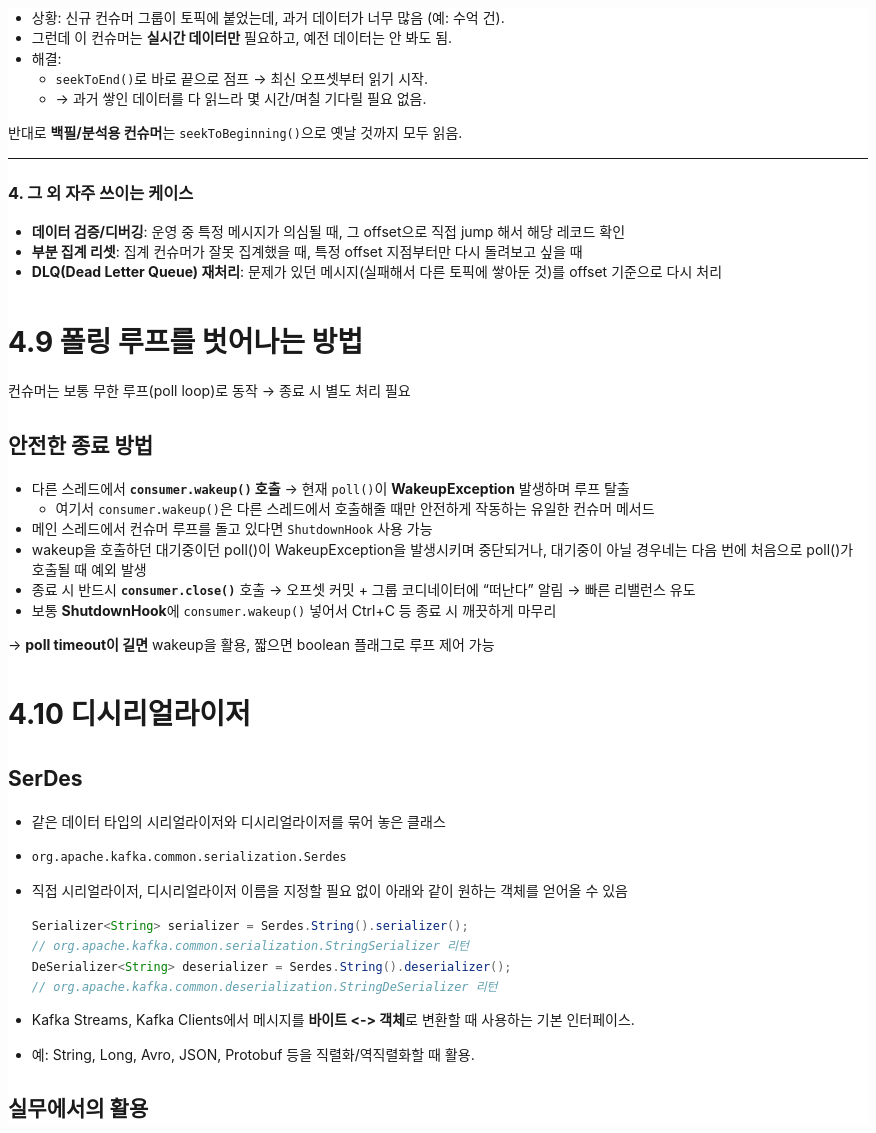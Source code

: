 - 상황: 신규 컨슈머 그룹이 토픽에 붙었는데, 과거 데이터가 너무 많음 (예: 수억 건).
- 그런데 이 컨슈머는 **실시간 데이터만** 필요하고, 예전 데이터는 안 봐도 됨.
- 해결:
    - `seekToEnd()`로 바로 끝으로 점프 → 최신 오프셋부터 읽기 시작.
    - → 과거 쌓인 데이터를 다 읽느라 몇 시간/며칠 기다릴 필요 없음.

반대로 **백필/분석용 컨슈머**는 `seekToBeginning()`으로 옛날 것까지 모두 읽음.

---

### 4. 그 외 자주 쓰이는 케이스

- **데이터 검증/디버깅**: 운영 중 특정 메시지가 의심될 때, 그 offset으로 직접 jump 해서 해당 레코드 확인
- **부분 집계 리셋**: 집계 컨슈머가 잘못 집계했을 때, 특정 offset 지점부터만 다시 돌려보고 싶을 때
- **DLQ(Dead Letter Queue) 재처리**: 문제가 있던 메시지(실패해서 다른 토픽에 쌓아둔 것)를 offset 기준으로 다시 처리

# 4.9 폴링 루프를 벗어나는 방법

컨슈머는 보통 무한 루프(poll loop)로 동작 → 종료 시 별도 처리 필요

## 안전한 종료 방법

- 다른 스레드에서 **`consumer.wakeup()` 호출** → 현재 `poll()`이 **WakeupException** 발생하며 루프 탈출
    - 여기서 `consumer.wakeup()`은 다른 스레드에서 호출해줄 때만 안전하게 작동하는 유일한 컨슈머 메서드
- 메인 스레드에서 컨슈머 루프를 돌고 있다면 `ShutdownHook` 사용 가능
- wakeup을 호출하던 대기중이던 poll()이 WakeupException을 발생시키며 중단되거나, 대기중이 아닐 경우네는 다음 번에 처음으로 poll()가 호출될 때 예외 발생
- 종료 시 반드시 **`consumer.close()`** 호출 → 오프셋 커밋 + 그룹 코디네이터에 “떠난다” 알림 → 빠른 리밸런스 유도
- 보통 **ShutdownHook**에 `consumer.wakeup()` 넣어서 Ctrl+C 등 종료 시 깨끗하게 마무리

→ **poll timeout이 길면** wakeup을 활용, 짧으면 boolean 플래그로 루프 제어 가능

# 4.10 디시리얼라이저

## SerDes

- 같은 데이터 타입의 시리얼라이저와 디시리얼라이저를 묶어 놓은 클래스
- `org.apache.kafka.common.serialization.Serdes`
- 직접 시리얼라이저, 디시리얼라이저 이름을 지정할 필요 없이 아래와 같이 원하는 객체를 얻어올 수 있음
    
    ```java
    Serializer<String> serializer = Serdes.String().serializer();
    // org.apache.kafka.common.serialization.StringSerializer 리턴
    DeSerializer<String> deserializer = Serdes.String().deserializer();
    // org.apache.kafka.common.deserialization.StringDeSerializer 리턴
    ```
    
- Kafka Streams, Kafka Clients에서 메시지를 **바이트 <-> 객체**로 변환할 때 사용하는 기본 인터페이스.
- 예: String, Long, Avro, JSON, Protobuf 등을 직렬화/역직렬화할 때 활용.

## 실무에서의 활용
